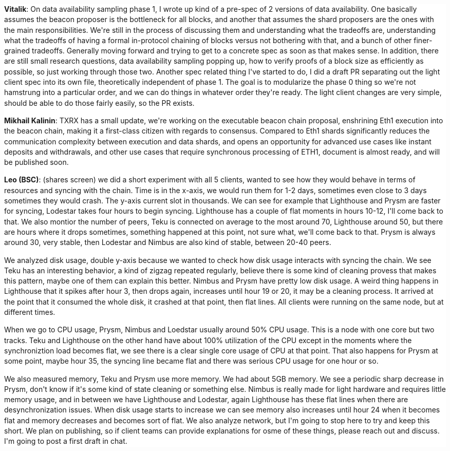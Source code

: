 **Vitalik**: On data availability sampling phase 1, I wrote up kind of a pre-spec of 2 versions of data availability. One basically assumes the beacon proposer is the bottleneck for all blocks, and another that assumes the shard proposers are the ones with the main responsibilities. We're still in the process of discussing them and understanding what the tradeoffs are, understanding what the tradeoffs of having a formal in-protocol chaining of blocks versus not bothering with that, and a bunch of other finer-grained tradeoffs. Generally moving forward and trying to get to a concrete spec as soon as that makes sense. In addition, there are still small research questions, data availability sampling popping up, how to verify proofs of a block size as efficiently as possible, so just working through those two. Another spec related thing I've started to do, I did a draft PR separating out the light client spec into its own file, theoretically independent of phase 1. The goal is to modularize the phase 0 thing so we're not hamstrung into a particular order, and we can do things in whatever order they're ready. The light client changes are very simple, should be able to do those fairly easily, so the PR exists.

**Mikhail Kalinin**: TXRX has a small update, we're working on the executable beacon chain proposal, enshrining Eth1 execution into the beacon chain, making it a first-class citizen with regards to consensus. Compared to Eth1 shards significantly reduces the communication complexity between execution and data shards, and opens an opportunity for advanced use cases like instant deposits and withdrawals, and other use cases that require synchronous processing of ETH1, document is almost ready, and will be published soon.

**Leo (BSC)**: (shares screen) we did a short experiment with all 5 clients, wanted to see how they would behave in terms of resources and syncing with the chain. Time is in the x-axis, we would run them for 1-2 days, sometimes even close to 3 days sometimes they would crash. The y-axis current slot in thousands. We can see for example that Lighthouse and Prysm are faster for syncing, Lodestar takes four hours to begin syncing. Lighthouse has a couple of flat moments in hours 10-12, I'll come back to that. We also montior the number of peers, Teku is connected on average to the most around 70, Lighthouse around 50, but there are hours where it drops sometimes, something happened at this point, not sure what, we'll come back to that. Prysm is always around 30, very stable, then Lodestar and Nimbus are also kind of stable, between 20-40 peers.

We analyzed disk usage, double y-axis because we wanted to check how disk usage interacts with syncing the chain. We see Teku has an interesting behavior, a kind of zigzag repeated regularly, believe there is some kind of cleaning provess that makes this pattern, maybe one of them can explain this better. Nimbus and Prysm have pretty low disk usage. A weird thing happens in Lighthouse that it spikes after hour 3, then drops again, increases until hour 19 or 20, it may be a cleaning process. It arrived at the point that it consumed the whole disk, it crashed at that point, then flat lines. All clients were running on the same node, but at different times.

When we go to CPU usage, Prysm, Nimbus and Loedstar usually around 50% CPU usage. This is a node with one core but two tracks.  Teku and Lighthouse on the other hand have about 100% utilization of the CPU except in the moments where the synchroniztion load becomes flat, we see there is a clear single core usage of CPU at that point. That also happens for Prysm at some point, maybe hour 35, the syncing line became flat and there was serious CPU usage for one hour or so. 

We also measured memory, Teku and Prysm use more memory. We had about 5GB memory. We see a periodic sharp decrease in Prysm, don't know if it's some kind of state cleaning or something else. Nimbus is really made for light hardware and requires little memory usage, and in between we have Lighthouse and Lodestar, again Lighthouse has these flat lines when there are desynchronization issues.  When disk usage starts to increase we can see memory also increases until hour 24 when it becomes flat and memory decreases and becomes sort of flat. We also analyze network, but I'm going to stop here to try and keep this short. We plan on publishing, so if client teams can provide explanations for osme of these things, please reach out and discuss. I'm going to post a first draft in chat.

